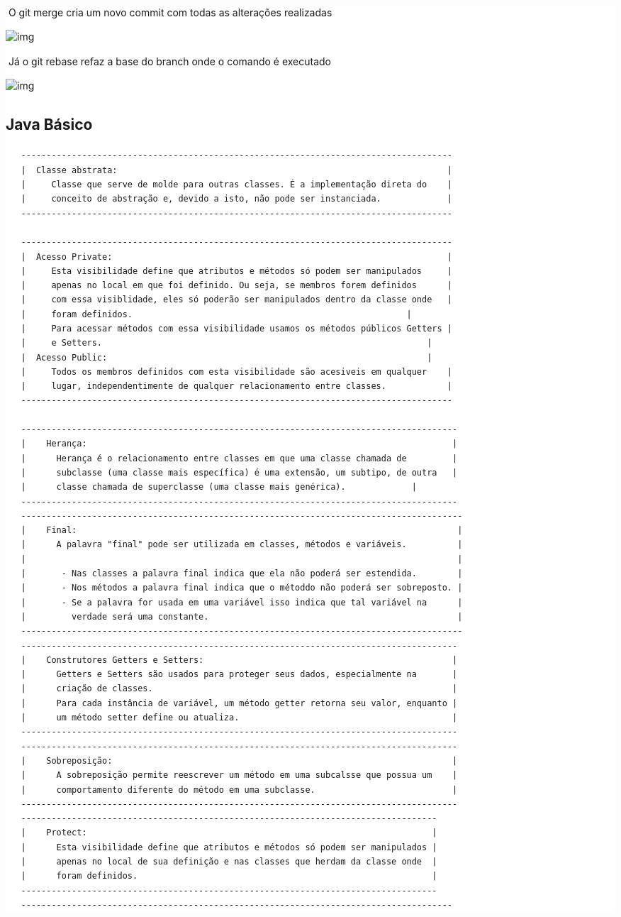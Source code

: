 ​	O git merge cria um novo commit com todas as alterações realizadas

![img](https://dkrn4sk0rn31v.cloudfront.net/2019/02/20143912/exemplo-4.png)

​	Já o git rebase refaz a base do branch onde o comando é executado

![img](https://dkrn4sk0rn31v.cloudfront.net/2019/02/20144201/exemplo-5.png)

## Java Básico

```
   -------------------------------------------------------------------------------------
   |  Classe abstrata:                                                                 |
   |     Classe que serve de molde para outras classes. É a implementação direta do    |
   |     conceito de abstração e, devido a isto, não pode ser instanciada.             |
   -------------------------------------------------------------------------------------

   -------------------------------------------------------------------------------------
   |  Acesso Private:                                                                  |
   |     Esta visibilidade define que atributos e métodos só podem ser manipulados     |
   |     apenas no local em que foi definido. Ou seja, se membros forem definidos      |
   |     com essa visiblidade, eles só poderão ser manipulados dentro da classe onde   |
   |     foram definidos.                                        		       |
   |     Para acessar métodos com essa visibilidade usamos os métodos públicos Getters |
   |     e Setters.                                                 		       |
   |  Acesso Public:                                                  		       |
   |     Todos os membros definidos com esta visibilidade são acesiveis em qualquer    |
   |     lugar, independentimente de qualquer relacionamento entre classes.            |
   -------------------------------------------------------------------------------------
   
   --------------------------------------------------------------------------------------
   |	Herança:                                                                        |
   |	  Herança é o relacionamento entre classes em que uma classe chamada de         |
   |	  subclasse (uma classe mais específica) é uma extensão, um subtipo, de outra   |
   |	  classe chamada de superclasse (uma classe mais genérica).		        |
   --------------------------------------------------------------------------------------
   ---------------------------------------------------------------------------------------
   |	Final:                                                                           |
   |	  A palavra "final" pode ser utilizada em classes, métodos e variáveis.          |
   |                                                                                     |
   |       - Nas classes a palavra final indica que ela não poderá ser estendida.        |
   |       - Nos métodos a palavra final indica que o métoddo não poderá ser sobreposto. |
   |       - Se a palavra for usada em uma variável isso indica que tal variável na      |
   |         verdade será uma constante.                                                 |
   ---------------------------------------------------------------------------------------
   --------------------------------------------------------------------------------------
   |	Construtores Getters e Setters:                                                 |
   |	  Getters e Setters são usados para proteger seus dados, especialmente na       |
   |	  criação de classes.                                                           |
   |	  Para cada instância de variável, um método getter retorna seu valor, enquanto |
   |	  um método setter define ou atualiza.                                          |
   --------------------------------------------------------------------------------------
   --------------------------------------------------------------------------------------
   |	Sobreposição:                                                                   |
   |	  A sobreposição permite reescrever um método em uma subcalsse que possua um    |
   |	  comportamento diferente do método em uma subclasse.                           |
   --------------------------------------------------------------------------------------
   ----------------------------------------------------------------------------------
   |	Protect:                                                                    |
   |	  Esta visibilidade define que atributos e métodos só podem ser manipulados |
   |	  apenas no local de sua definição e nas classes que herdam da classe onde  |
   |      foram definidos.                                                          |
   ----------------------------------------------------------------------------------
   -------------------------------------------------------------------------------------
```